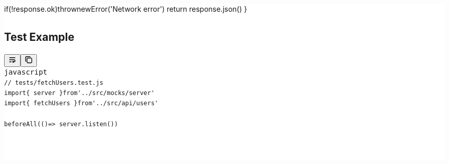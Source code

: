 </span><span></span><span class="token token">if</span><span></span><span class="token token punctuation">(</span><span class="token token operator">!</span><span>response</span><span class="token token punctuation">.</span><span>ok</span><span class="token token punctuation">)</span><span></span><span class="token token">throw</span><span></span><span class="token token">new</span><span></span><span class="token token">Error</span><span class="token token punctuation">(</span><span class="token token">'Network error'</span><span class="token token punctuation">)</span><span>
</span><span></span><span class="token token">return</span><span> response</span><span class="token token punctuation">.</span><span class="token token">json</span><span class="token token punctuation">(</span><span class="token token punctuation">)</span><span>
</span><span></span><span class="token token punctuation">}</span><span>
</span></code></span></div></div></div></pre>

## Test Example

<pre class="not-prose w-full rounded font-mono text-sm font-extralight"><div class="codeWrapper text-light selection:text-super selection:bg-super/10 my-md relative flex flex-col rounded font-mono text-sm font-normal bg-subtler"><div class="translate-y-xs -translate-x-xs bottom-xl mb-xl flex h-0 items-start justify-end md:sticky md:top-[100px]"><div class="overflow-hidden rounded-full border-subtlest ring-subtlest divide-subtlest bg-base"><div class="border-subtlest ring-subtlest divide-subtlest bg-subtler"><button data-testid="toggle-wrap-code-button" aria-label="Wrap lines" type="button" class="focus-visible:bg-subtle hover:bg-subtle text-quiet  hover:text-foreground dark:hover:bg-subtle font-sans focus:outline-none outline-none outline-transparent transition duration-300 ease-out select-none items-center relative group/button font-semimedium justify-center text-center items-center rounded-full cursor-pointer active:scale-[0.97] active:duration-150 active:ease-outExpo origin-center whitespace-nowrap inline-flex text-sm h-8 aspect-square" data-state="closed"><div class="flex items-center min-w-0 gap-two justify-center"><div class="flex shrink-0 items-center justify-center size-4"><svg xmlns="http://www.w3.org/2000/svg" width="16" height="16" viewBox="0 0 24 24" color="currentColor" class="tabler-icon" fill="none" stroke="currentColor" stroke-width="2" stroke-linecap="round" stroke-linejoin="round"><path d="M4 6l16 0 M4 18l5 0 M4 12h13a3 3 0 0 1 0 6h-4l2 -2m0 4l-2 -2"></path></svg></div></div></button><button data-testid="copy-code-button" aria-label="Copy code" type="button" class="focus-visible:bg-subtle hover:bg-subtle text-quiet  hover:text-foreground dark:hover:bg-subtle font-sans focus:outline-none outline-none outline-transparent transition duration-300 ease-out select-none items-center relative group/button font-semimedium justify-center text-center items-center rounded-full cursor-pointer active:scale-[0.97] active:duration-150 active:ease-outExpo origin-center whitespace-nowrap inline-flex text-sm h-8 aspect-square" data-state="closed"><div class="flex items-center min-w-0 gap-two justify-center"><div class="flex shrink-0 items-center justify-center size-4"><svg xmlns="http://www.w3.org/2000/svg" width="16" height="16" viewBox="0 0 24 24" color="currentColor" class="tabler-icon" fill="none" stroke="currentColor" stroke-width="2" stroke-linecap="round" stroke-linejoin="round"><path d="M7 7m0 2.667a2.667 2.667 0 0 1 2.667 -2.667h8.666a2.667 2.667 0 0 1 2.667 2.667v8.666a2.667 2.667 0 0 1 -2.667 2.667h-8.666a2.667 2.667 0 0 1 -2.667 -2.667z M4.012 16.737a2.005 2.005 0 0 1 -1.012 -1.737v-10c0 -1.1 .9 -2 2 -2h10c.75 0 1.158 .385 1.5 1"></path></svg></div></div></button></div></div></div><div class="-mt-xl"><div><div data-testid="code-language-indicator" class="text-quiet bg-subtle py-xs px-sm inline-block rounded-br rounded-tl-[3px] font-thin">javascript</div></div><div><span><code><span class="token token">// tests/fetchUsers.test.js</span><span>
</span><span></span><span class="token token">import</span><span></span><span class="token token punctuation">{</span><span> server </span><span class="token token punctuation">}</span><span></span><span class="token token">from</span><span></span><span class="token token">'../src/mocks/server'</span><span>
</span><span></span><span class="token token">import</span><span></span><span class="token token punctuation">{</span><span> fetchUsers </span><span class="token token punctuation">}</span><span></span><span class="token token">from</span><span></span><span class="token token">'../src/api/users'</span><span>
</span>
<span></span><span class="token token">beforeAll</span><span class="token token punctuation">(</span><span class="token token punctuation">(</span><span class="token token punctuation">)</span><span></span><span class="token token operator">=></span><span> server</span><span class="token token punctuation">.</span><span class="token token">listen</span><span class="token token punctuation">(</span><span class="token token punctuation">)</span><span class="token token punctuation">)</span><span>